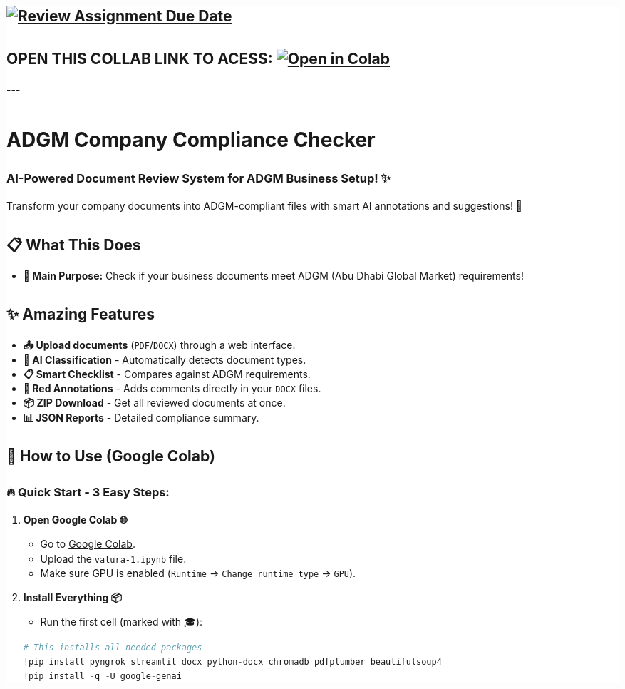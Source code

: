 [![Review Assignment Due Date](https://classroom.github.com/assets/deadline-readme-button-22041afd0340ce965d47ae6ef1cefeee28c7c493a6346c4f15d667ab976d596c.svg)](https://classroom.github.com/a/vgbm4cZ0)
---
OPEN THIS COLLAB LINK TO ACESS:
[![Open in Colab](https://colab.research.google.com/assets/colab-badge.svg)](https://colab.research.google.com/drive/1jmty9yRENi3zkND6PYwB11zN9NieTWky?usp=sharing)
---
 <iframe width="560" height="315" src="https://www.youtube.com/embed/vsBaMhNOiuA?si=ido_Ww5bhD3xKo3B" title="YouTube video player" frameborder="0" allow="accelerometer; autoplay; clipboard-write; encrypted-media; gyroscope; picture-in-picture; web-share" referrerpolicy="strict-origin-when-cross-origin" allowfullscreen></iframe>
---

# ADGM Company Compliance Checker

### AI-Powered Document Review System for ADGM Business Setup! ✨

Transform your company documents into ADGM-compliant files with smart AI annotations and suggestions! 🚀

## 📋 What This Does

*   **🎯 Main Purpose:** Check if your business documents meet ADGM (Abu Dhabi Global Market) requirements!

## ✨ Amazing Features

*   **📤 Upload documents** (`PDF`/`DOCX`) through a web interface.
*   **🤖 AI Classification** - Automatically detects document types.
*   **📋 Smart Checklist** - Compares against ADGM requirements.
*   **🔴 Red Annotations** - Adds comments directly in your `DOCX` files.
*   **📦 ZIP Download** - Get all reviewed documents at once.
*   **📊 JSON Reports** - Detailed compliance summary.

## 🚀 How to Use (Google Colab)

### 🔥 Quick Start - 3 Easy Steps:

1.  **Open Google Colab 🌐**
    *   Go to [Google Colab]([https://colab.research.google.com/](https://colab.research.google.com/drive/1jmty9yRENi3zkND6PYwB11zN9NieTWky?usp=sharing)).
    *   Upload the `valura-1.ipynb` file.
    *   Make sure GPU is enabled (`Runtime` → `Change runtime type` → `GPU`).

2.  **Install Everything 📦**
    *   Run the first cell (marked with 🎓):
    ```python
    # This installs all needed packages
    !pip install pyngrok streamlit docx python-docx chromadb pdfplumber beautifulsoup4
    !pip install -q -U google-genai
    ```
